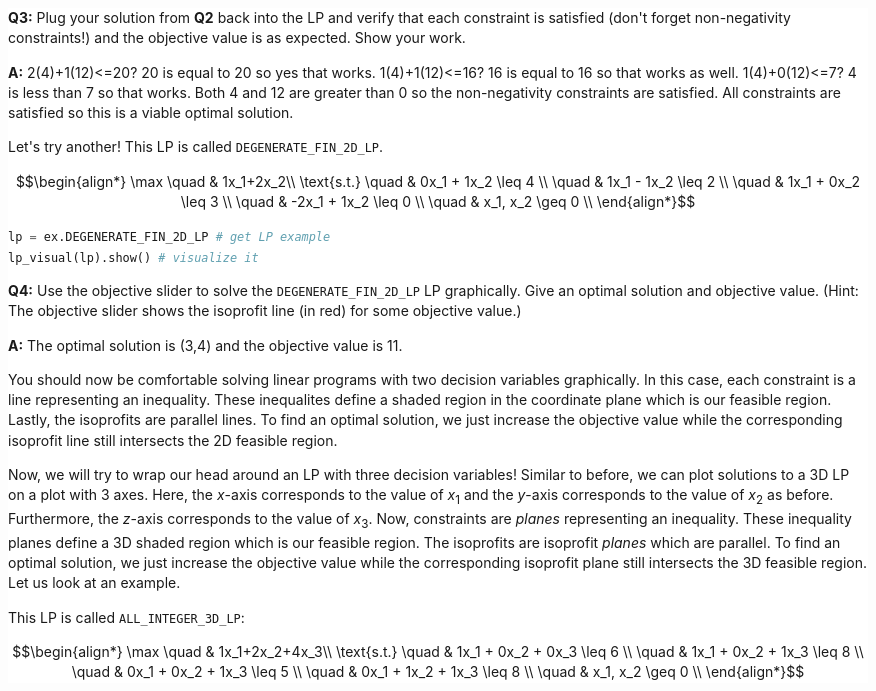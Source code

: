 **Q3:** Plug your solution from **Q2** back into the LP and verify that each constraint is satisfied (don't forget non-negativity constraints!) and the objective value is as expected. Show your work.

**A:** 2(4)+1(12)<=20? 20 is equal to 20 so yes that works.
1(4)+1(12)<=16? 16 is equal to 16 so that works as well.
1(4)+0(12)<=7? 4 is less than 7 so that works.
Both 4 and 12 are greater than 0 so the non-negativity constraints are satisfied.
All constraints are satisfied so this is a viable optimal solution.

Let's try another! This LP is called `DEGENERATE_FIN_2D_LP`.

$$\begin{align*}
\max \quad & 1x_1+2x_2\\
\text{s.t.} \quad & 0x_1 + 1x_2 \leq 4 \\
\quad & 1x_1 - 1x_2 \leq 2 \\
\quad & 1x_1 + 0x_2 \leq 3 \\
\quad & -2x_1 + 1x_2 \leq 0 \\
\quad & x_1, x_2 \geq 0 \\
\end{align*}$$


```python
lp = ex.DEGENERATE_FIN_2D_LP # get LP example
lp_visual(lp).show() # visualize it
```

**Q4:** Use the objective slider to solve the `DEGENERATE_FIN_2D_LP` LP graphically. Give an optimal solution and objective value. (Hint: The objective slider shows the isoprofit line (in red) for some objective value.)

**A:** The optimal solution is (3,4) and the objective value is 11.

You should now be comfortable solving linear programs with two decision variables graphically. In this case, each constraint is a line representing an inequality. These inequalites define a shaded region in the coordinate plane which is our feasible region. Lastly, the isoprofits are parallel lines. To find an optimal solution, we just increase the objective value while the corresponding isoprofit line still intersects the 2D feasible region. 

Now, we will try to wrap our head around an LP with three decision variables! Similar to before, we can plot solutions to a 3D LP on a plot with 3 axes. Here, the $x$-axis corresponds to the value of $x_1$ and the $y$-axis corresponds to the value of $x_2$ as before. Furthermore, the $z$-axis corresponds to the value of $x_3$. Now, constraints are *planes* representing an inequality. These inequality planes define a 3D shaded region which is our feasible region. The isoprofits are isoprofit *planes* which are parallel. To find an optimal solution, we just increase the objective value while the corresponding isoprofit plane still intersects the 3D feasible region. Let us look at an example.

This LP is called `ALL_INTEGER_3D_LP`:

$$\begin{align*}
\max \quad & 1x_1+2x_2+4x_3\\
\text{s.t.} \quad & 1x_1 + 0x_2 + 0x_3 \leq 6 \\
\quad & 1x_1 + 0x_2 + 1x_3 \leq 8 \\
\quad & 0x_1 + 0x_2 + 1x_3 \leq 5 \\
\quad & 0x_1 + 1x_2 + 1x_3 \leq 8 \\
\quad & x_1, x_2 \geq 0 \\
\end{align*}$$
